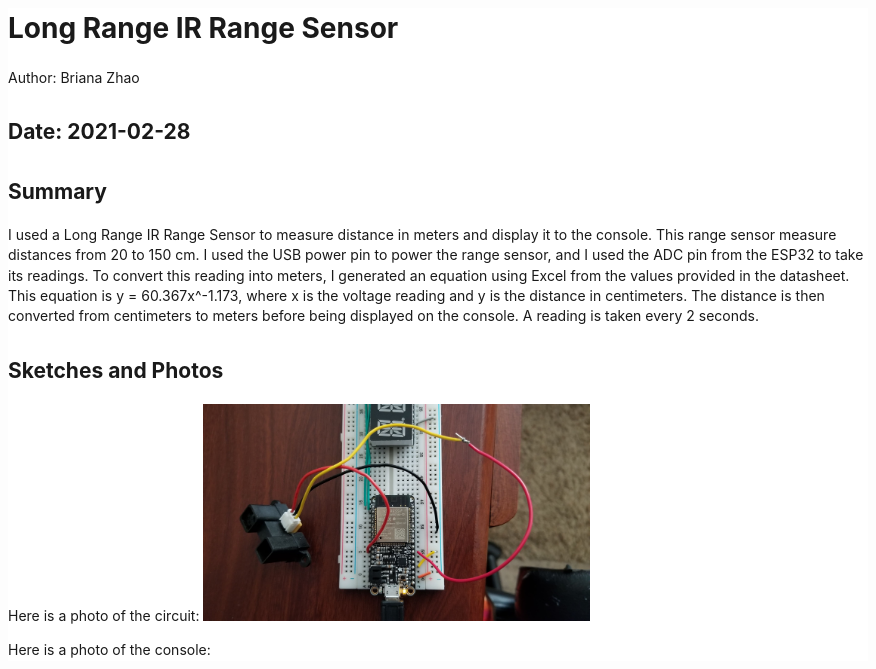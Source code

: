 #  Long Range IR Range Sensor

Author: Briana Zhao

Date: 2021-02-28
-----

## Summary

I used a Long Range IR Range Sensor to measure distance in meters and display it to the console. This range sensor measure distances from 20 to 150 cm. I used the USB power pin to power the range sensor, and I used the ADC pin from the ESP32 to take its readings. To convert this reading into meters, I generated an equation using Excel from the values provided in the datasheet. This equation is y = 60.367x^-1.173, where x is the voltage reading and y is the distance in centimeters. The distance is then converted from centimeters to meters before being displayed on the console. A reading is taken every 2 seconds.


## Sketches and Photos
Here is a photo of the circuit:
<img src = "/skills/cluster-2/15/images/ir_rangefinder.jpg" width = "45%">

Here is a photo of the console: